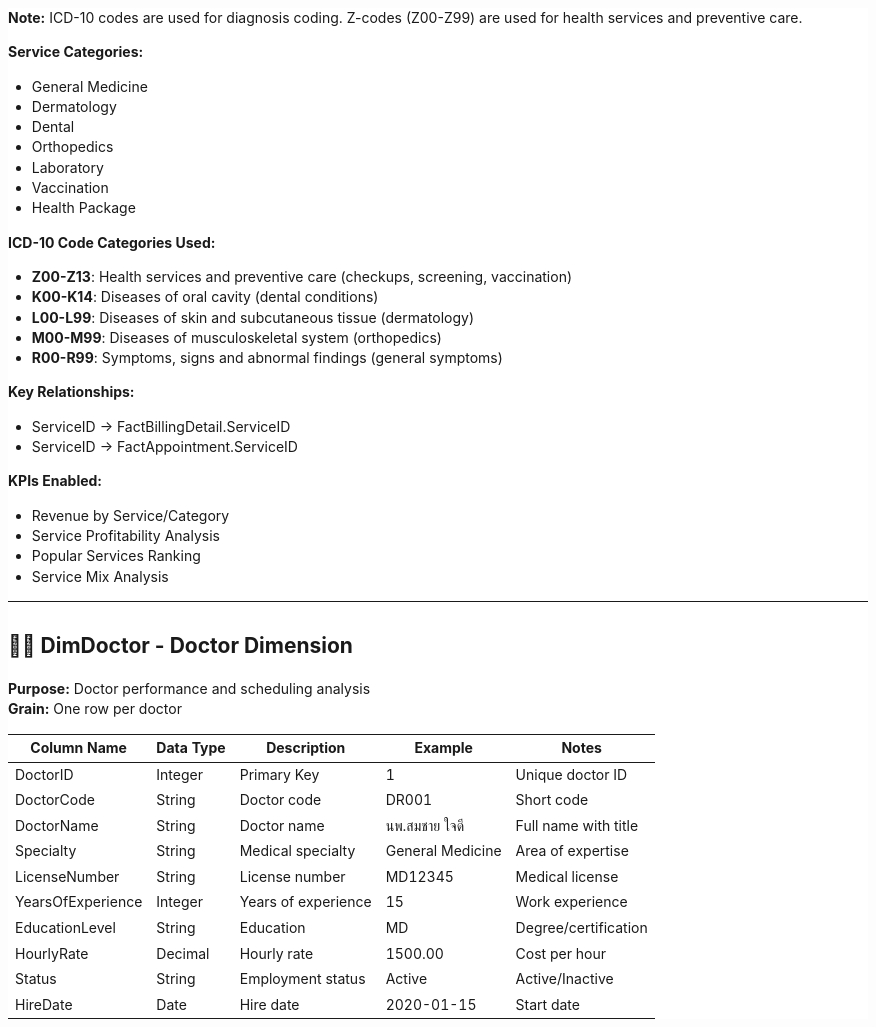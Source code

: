 **Note:** ICD-10 codes are used for diagnosis coding. Z-codes (Z00-Z99) are used for health services and preventive care.

**Service Categories:**
- General Medicine
- Dermatology
- Dental
- Orthopedics
- Laboratory
- Vaccination
- Health Package

**ICD-10 Code Categories Used:**
- **Z00-Z13**: Health services and preventive care (checkups, screening, vaccination)
- **K00-K14**: Diseases of oral cavity (dental conditions)
- **L00-L99**: Diseases of skin and subcutaneous tissue (dermatology)
- **M00-M99**: Diseases of musculoskeletal system (orthopedics)
- **R00-R99**: Symptoms, signs and abnormal findings (general symptoms)

**Key Relationships:**
- ServiceID → FactBillingDetail.ServiceID
- ServiceID → FactAppointment.ServiceID

**KPIs Enabled:**
- Revenue by Service/Category
- Service Profitability Analysis
- Popular Services Ranking
- Service Mix Analysis

---

## 👨‍⚕️ DimDoctor - Doctor Dimension

**Purpose:** Doctor performance and scheduling analysis  
**Grain:** One row per doctor

| Column Name | Data Type | Description | Example | Notes |
|------------|-----------|-------------|---------|-------|
| DoctorID | Integer | Primary Key | 1 | Unique doctor ID |
| DoctorCode | String | Doctor code | DR001 | Short code |
| DoctorName | String | Doctor name | นพ.สมชาย ใจดี | Full name with title |
| Specialty | String | Medical specialty | General Medicine | Area of expertise |
| LicenseNumber | String | License number | MD12345 | Medical license |
| YearsOfExperience | Integer | Years of experience | 15 | Work experience |
| EducationLevel | String | Education | MD | Degree/certification |
| HourlyRate | Decimal | Hourly rate | 1500.00 | Cost per hour |
| Status | String | Employment status | Active | Active/Inactive |
| HireDate | Date | Hire date | 2020-01-15 | Start date |
